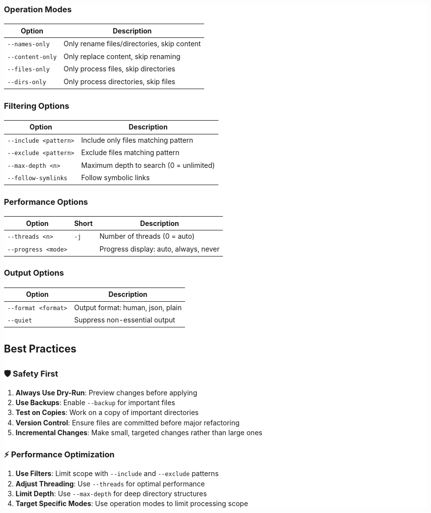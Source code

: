 ### Operation Modes
| Option | Description |
|--------|-------------|
| `--names-only` | Only rename files/directories, skip content |
| `--content-only` | Only replace content, skip renaming |
| `--files-only` | Only process files, skip directories |
| `--dirs-only` | Only process directories, skip files |

### Filtering Options
| Option | Description |
|--------|-------------|
| `--include <pattern>` | Include only files matching pattern |
| `--exclude <pattern>` | Exclude files matching pattern |
| `--max-depth <n>` | Maximum depth to search (0 = unlimited) |
| `--follow-symlinks` | Follow symbolic links |

### Performance Options
| Option | Short | Description |
|--------|-------|-------------|
| `--threads <n>` | `-j` | Number of threads (0 = auto) |
| `--progress <mode>` | | Progress display: auto, always, never |

### Output Options
| Option | Description |
|--------|-------------|
| `--format <format>` | Output format: human, json, plain |
| `--quiet` | Suppress non-essential output |

## Best Practices

### 🛡️ Safety First
1. **Always Use Dry-Run**: Preview changes before applying
2. **Use Backups**: Enable `--backup` for important files
3. **Test on Copies**: Work on a copy of important directories
4. **Version Control**: Ensure files are committed before major refactoring
5. **Incremental Changes**: Make small, targeted changes rather than large ones

### ⚡ Performance Optimization
1. **Use Filters**: Limit scope with `--include` and `--exclude` patterns
2. **Adjust Threading**: Use `--threads` for optimal performance
3. **Limit Depth**: Use `--max-depth` for deep directory structures
4. **Target Specific Modes**: Use operation modes to limit processing scope
